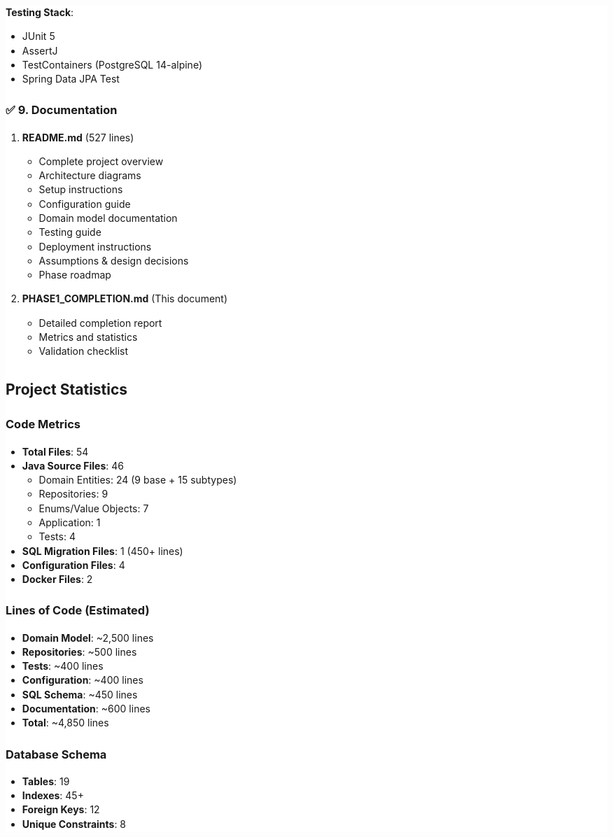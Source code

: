 **Testing Stack**:
- JUnit 5
- AssertJ
- TestContainers (PostgreSQL 14-alpine)
- Spring Data JPA Test

### ✅ 9. Documentation

1. **README.md** (527 lines)
   - Complete project overview
   - Architecture diagrams
   - Setup instructions
   - Configuration guide
   - Domain model documentation
   - Testing guide
   - Deployment instructions
   - Assumptions & design decisions
   - Phase roadmap

2. **PHASE1_COMPLETION.md** (This document)
   - Detailed completion report
   - Metrics and statistics
   - Validation checklist

## Project Statistics

### Code Metrics
- **Total Files**: 54
- **Java Source Files**: 46
  - Domain Entities: 24 (9 base + 15 subtypes)
  - Repositories: 9
  - Enums/Value Objects: 7
  - Application: 1
  - Tests: 4
- **SQL Migration Files**: 1 (450+ lines)
- **Configuration Files**: 4
- **Docker Files**: 2

### Lines of Code (Estimated)
- **Domain Model**: ~2,500 lines
- **Repositories**: ~500 lines
- **Tests**: ~400 lines
- **Configuration**: ~400 lines
- **SQL Schema**: ~450 lines
- **Documentation**: ~600 lines
- **Total**: ~4,850 lines

### Database Schema
- **Tables**: 19
- **Indexes**: 45+
- **Foreign Keys**: 12
- **Unique Constraints**: 8
